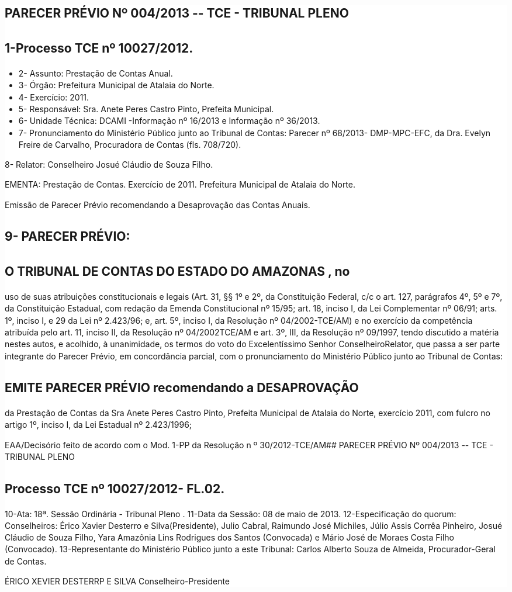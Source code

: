
## PARECER PRÉVIO Nº 004/2013 -- TCE - TRIBUNAL PLENO

## 1-Processo TCE nº 10027/2012.

- 2- Assunto: Prestação de Contas Anual.
- 3- Órgão: Prefeitura Municipal de Atalaia do Norte.
- 4- Exercício: 2011.
- 5- Responsável: Sra. Anete Peres Castro Pinto, Prefeita Municipal.
- 6- Unidade Técnica: DCAMI -Informação nº 16/2013 e Informação nº 36/2013.
- 7-  Pronunciamento  do Ministério Público  junto  ao Tribunal  de Contas: Parecer  nº 68/2013- DMP-MPC-EFC, da Dra. Evelyn Freire de Carvalho, Procuradora de Contas (fls. 708/720).

8- Relator: Conselheiro Josué Cláudio de Souza Filho.

EMENTA: Prestação de Contas. Exercício de 2011. Prefeitura Municipal de Atalaia do Norte.

Emissão de Parecer Prévio recomendando a Desaprovação das Contas Anuais.

## 9- PARECER PRÉVIO:

## O  TRIBUNAL  DE  CONTAS  DO  ESTADO  DO  AMAZONAS ,  no

uso  de  suas  atribuições  constitucionais  e  legais  (Art.  31,  §§  1º  e  2º,  da  Constituição Federal, c/c o art. 127, parágrafos 4º, 5º e 7º, da Constituição Estadual, com redação da Emenda Constitucional nº 15/95; art. 18, inciso I, da Lei Complementar nº 06/91; arts. 1º, inciso I, e 29 da Lei nº 2.423/96; e, art. 5º, inciso I, da Resolução nº 04/2002-TCE/AM) e no exercício da competência atribuída pelo art. 11, inciso II, da Resolução nº 04/2002TCE/AM e art. 3º, III, da Resolução nº 09/1997, tendo discutido a matéria nestes autos, e acolhido,  à  unanimidade,  os  termos  do  voto  do  Excelentíssimo  Senhor  ConselheiroRelator,  que  passa  a  ser  parte  integrante  do  Parecer  Prévio,  em  concordância  parcial, com o pronunciamento do Ministério Público junto ao Tribunal de Contas:

## EMITE  PARECER  PRÉVIO recomendando  a DESAPROVAÇÃO

da Prestação de Contas da Sra Anete Peres Castro Pinto, Prefeita Municipal de Atalaia do Norte, exercício 2011, com fulcro no artigo 1º, inciso I, da Lei Estadual nº 2.423/1996;

EAA/Decisório feito de acordo com o Mod. 1-PP da Resolução n º 30/2012-TCE/AM## PARECER PRÉVIO Nº 004/2013 -- TCE - TRIBUNAL PLENO

## Processo TCE nº 10027/2012- FL.02.

10-Ata: 18ª. Sessão Ordinária - Tribunal Pleno . 11-Data da Sessão: 08 de maio de 2013. 12-Especificação do quorum: Conselheiros: Érico Xavier Desterro e Silva(Presidente), Julio  Cabral,  Raimundo  José  Michiles,  Júlio  Assis  Corrêa  Pinheiro,  Josué  Cláudio  de Souza Filho,  Yara Amazônia Lins Rodrigues dos Santos (Convocada) e  Mário José de Moraes Costa Filho (Convocado). 13-Representante do Ministério Público junto a este Tribunal: Carlos Alberto Souza de Almeida, Procurador-Geral de Contas.

ÉRICO XEVIER DESTERRP E SILVA Conselheiro-Presidente
